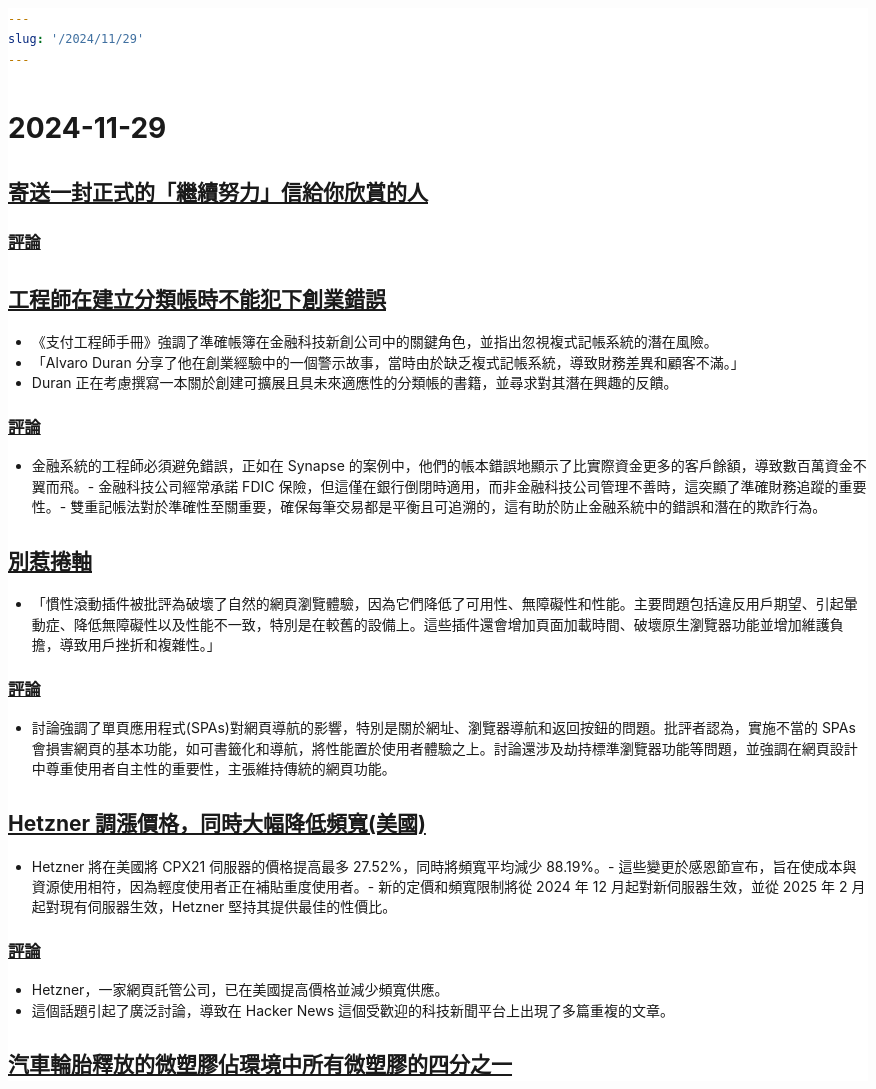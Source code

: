 ```yaml
---
slug: '/2024/11/29'
---
```


# 2024-11-29

## [寄送一封正式的「繼續努力」信給你欣賞的人](https://ContinueAndPersist.org)

### [評論](https://news.ycombinator.com/item?id=42268580)

## [工程師在建立分類帳時不能犯下創業錯誤](https://news.alvaroduran.com/p/engineers-do-not-get-to-make-startup)

- 《支付工程師手冊》強調了準確帳簿在金融科技新創公司中的關鍵角色，並指出忽視複式記帳系統的潛在風險。
- 「Alvaro Duran 分享了他在創業經驗中的一個警示故事，當時由於缺乏複式記帳系統，導致財務差異和顧客不滿。」
- Duran 正在考慮撰寫一本關於創建可擴展且具未來適應性的分類帳的書籍，並尋求對其潛在興趣的反饋。

### [評論](https://news.ycombinator.com/item?id=42269227)

- 金融系統的工程師必須避免錯誤，正如在 Synapse 的案例中，他們的帳本錯誤地顯示了比實際資金更多的客戶餘額，導致數百萬資金不翼而飛。- 金融科技公司經常承諾 FDIC 保險，但這僅在銀行倒閉時適用，而非金融科技公司管理不善時，這突顯了準確財務追蹤的重要性。- 雙重記帳法對於準確性至關重要，確保每筆交易都是平衡且可追溯的，這有助於防止金融系統中的錯誤和潛在的欺詐行為。

## [別惹捲軸](https://dontfuckwithscroll.com)

- 「慣性滾動插件被批評為破壞了自然的網頁瀏覽體驗，因為它們降低了可用性、無障礙性和性能。主要問題包括違反用戶期望、引起暈動症、降低無障礙性以及性能不一致，特別是在較舊的設備上。這些插件還會增加頁面加載時間、破壞原生瀏覽器功能並增加維護負擔，導致用戶挫折和複雜性。」

### [評論](https://news.ycombinator.com/item?id=42273505)

- 討論強調了單頁應用程式(SPAs)對網頁導航的影響，特別是關於網址、瀏覽器導航和返回按鈕的問題。批評者認為，實施不當的 SPAs 會損害網頁的基本功能，如可書籤化和導航，將性能置於使用者體驗之上。討論還涉及劫持標準瀏覽器功能等問題，並強調在網頁設計中尊重使用者自主性的重要性，主張維持傳統的網頁功能。

## [Hetzner 調漲價格，同時大幅降低頻寬(美國)](https://adriano.fyi/posts/hetzner-raises-prices-while-significantly-lowering-bandwidth-in-us/)

- Hetzner 將在美國將 CPX21 伺服器的價格提高最多 27.52%，同時將頻寬平均減少 88.19%。- 這些變更於感恩節宣布，旨在使成本與資源使用相符，因為輕度使用者正在補貼重度使用者。- 新的定價和頻寬限制將從 2024 年 12 月起對新伺服器生效，並從 2025 年 2 月起對現有伺服器生效，Hetzner 堅持其提供最佳的性價比。

### [評論](https://news.ycombinator.com/item?id=42268475)

- Hetzner，一家網頁託管公司，已在美國提高價格並減少頻寬供應。
- 這個話題引起了廣泛討論，導致在 Hacker News 這個受歡迎的科技新聞平台上出現了多篇重複的文章。

## [汽車輪胎釋放的微塑膠佔環境中所有微塑膠的四分之一](https://phys.org/news/2024-11-car-quarter-microplastics-environment-urgent.html)
